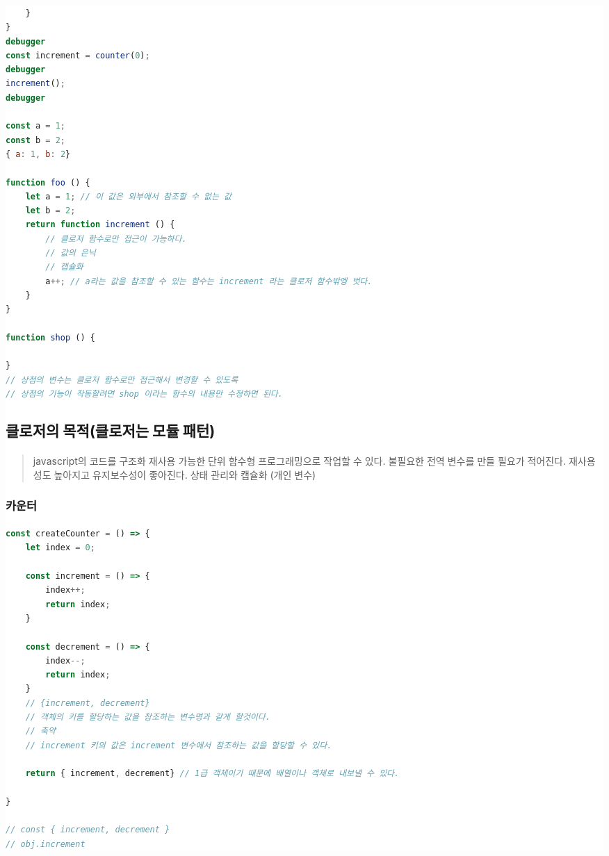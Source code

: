 ```js
    }
}
debugger
const increment = counter(0);
debugger
increment();
debugger

const a = 1;
const b = 2;
{ a: 1, b: 2}

function foo () {
    let a = 1; // 이 값은 외부에서 참조할 수 없는 값
    let b = 2;
    return function increment () {  
        // 클로저 함수로만 접근이 가능하다.
        // 값의 은닉
        // 캡슐화
        a++; // a라는 값을 참조할 수 있는 함수는 increment 라는 클로저 함수밖엥 벗다.
    }
}

function shop () {

}
// 상점의 변수는 클로저 함수로만 접근해서 변경할 수 있도록
// 상점의 기능이 작동할려면 shop 이라는 함수의 내용만 수정하면 된다.
```

## 클로저의 목적(클로저는 모듈 패턴)
> javascript의 코드를 구조화 재사용 가능한 단위
> 함수형 프로그래밍으로 작업할 수 있다.
> 불필요한 전역 변수를 만들 필요가 적어진다.
> 재사용성도 높아지고 유지보수성이 좋아진다.
> 상태 관리와 캡슐화 (개인 변수)

### 카운터
```js
const createCounter = () => {
    let index = 0;

    const increment = () => {
        index++;
        return index;
    }

    const decrement = () => {
        index--;
        return index;
    }
    // {increment, decrement}
    // 객체의 키를 할당하는 값을 참조하는 변수명과 같게 할것이다.
    // 축약
    // increment 키의 값은 increment 변수에서 참조하는 값을 할당할 수 있다.

    return { increment, decrement} // 1급 객체이기 때문에 배열이나 객체로 내보낼 수 있다.

}

// const { increment, decrement }
// obj.increment
```